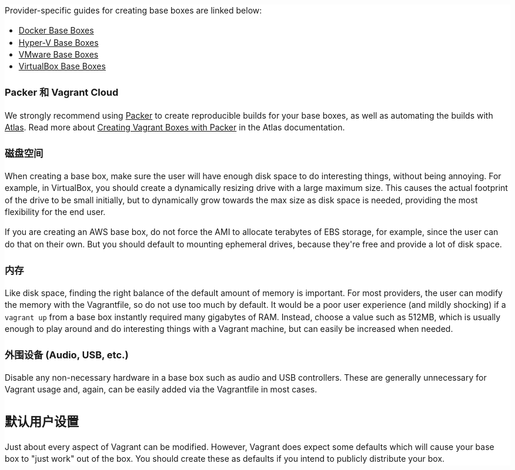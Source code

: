 Provider-specific guides for creating base boxes are linked below:

* [Docker Base Boxes](/docs/docker/boxes.html)
* [Hyper-V Base Boxes](/docs/hyperv/boxes.html)
* [VMware Base Boxes](/docs/vmware/boxes.html)
* [VirtualBox Base Boxes](/docs/virtualbox/boxes.html)

### Packer 和 Vagrant Cloud

We strongly recommend using [Packer](https://www.packer.io) to create reproducible
builds for your base boxes, as well as automating the builds with
[Atlas](https://atlas.hashicorp.com). Read more about
[Creating Vagrant Boxes with Packer](https://atlas.hashicorp.com/help/packer/artifacts/creating-vagrant-boxes)
in the Atlas documentation.

### 磁盘空间

When creating a base box, make sure the user will have enough disk space
to do interesting things, without being annoying. For example, in VirtualBox,
you should create a dynamically resizing drive with a large maximum size.
This causes the actual footprint of the drive to be small initially, but
to dynamically grow towards the max size as disk space is needed, providing
the most flexibility for the end user.

If you are creating an AWS base box, do not force the AMI to allocate
terabytes of EBS storage, for example, since the user can do that on their
own. But you should default to mounting ephemeral drives, because they're
free and provide a lot of disk space.

### 内存

Like disk space, finding the right balance of the default amount of memory
is important. For most providers, the user can modify the memory with
the Vagrantfile, so do not use too much by default. It would be a poor
user experience (and mildly shocking) if a `vagrant up` from a base box
instantly required many gigabytes of RAM. Instead, choose a value such
as 512MB, which is usually enough to play around and do interesting things
with a Vagrant machine, but can easily be increased when needed.

### 外围设备 (Audio, USB, etc.)

Disable any non-necessary hardware in a base box such as audio and USB
controllers. These are generally unnecessary for Vagrant usage and, again,
can be easily added via the Vagrantfile in most cases.

## 默认用户设置

Just about every aspect of Vagrant can be modified. However, Vagrant does
expect some defaults which will cause your base box to "just work" out
of the box. You should create these as defaults if you intend to publicly
distribute your box.
